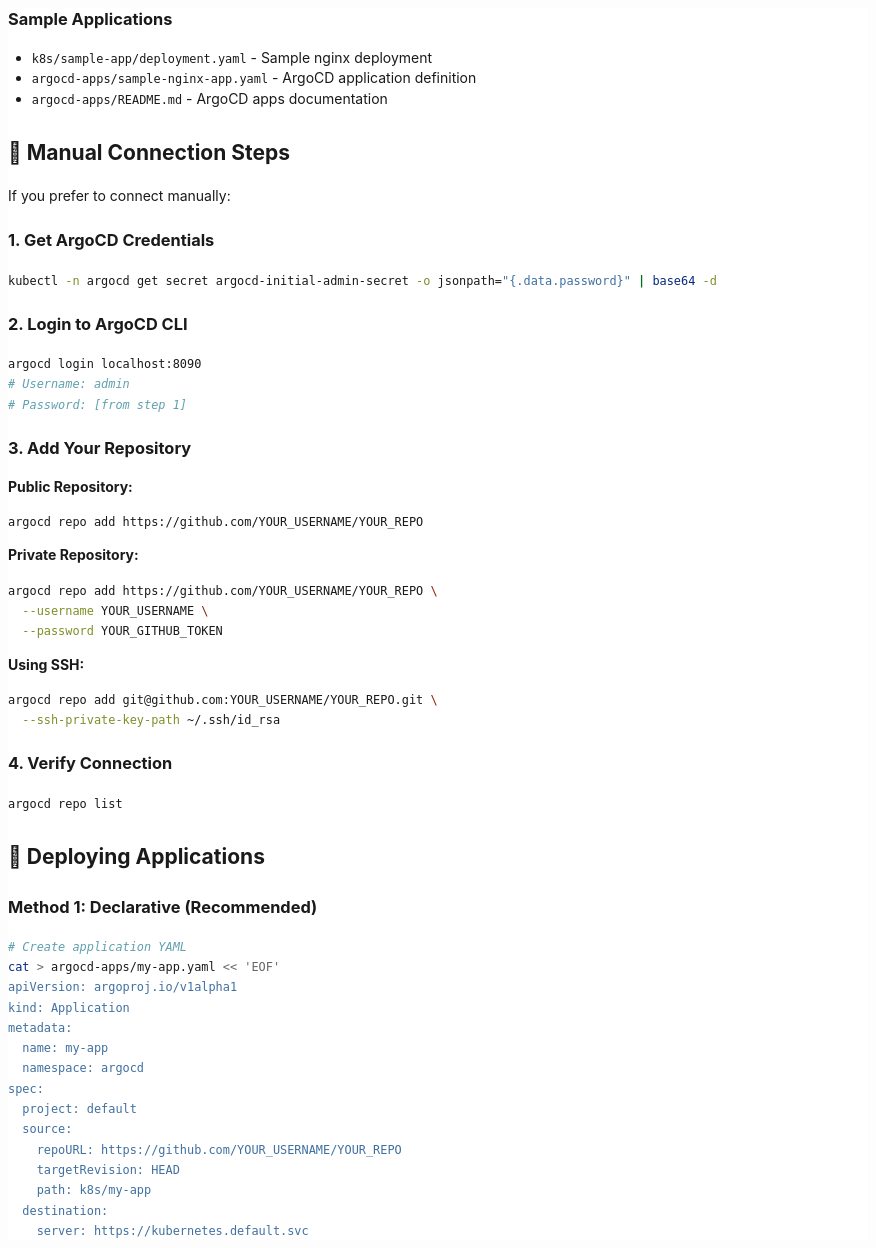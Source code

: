 ### Sample Applications
- `k8s/sample-app/deployment.yaml` - Sample nginx deployment
- `argocd-apps/sample-nginx-app.yaml` - ArgoCD application definition
- `argocd-apps/README.md` - ArgoCD apps documentation

## 🔧 Manual Connection Steps

If you prefer to connect manually:

### 1. Get ArgoCD Credentials
```bash
kubectl -n argocd get secret argocd-initial-admin-secret -o jsonpath="{.data.password}" | base64 -d
```

### 2. Login to ArgoCD CLI
```bash
argocd login localhost:8090
# Username: admin
# Password: [from step 1]
```

### 3. Add Your Repository

**Public Repository:**
```bash
argocd repo add https://github.com/YOUR_USERNAME/YOUR_REPO
```

**Private Repository:**
```bash
argocd repo add https://github.com/YOUR_USERNAME/YOUR_REPO \
  --username YOUR_USERNAME \
  --password YOUR_GITHUB_TOKEN
```

**Using SSH:**
```bash
argocd repo add git@github.com:YOUR_USERNAME/YOUR_REPO.git \
  --ssh-private-key-path ~/.ssh/id_rsa
```

### 4. Verify Connection
```bash
argocd repo list
```

## 🚀 Deploying Applications

### Method 1: Declarative (Recommended)
```bash
# Create application YAML
cat > argocd-apps/my-app.yaml << 'EOF'
apiVersion: argoproj.io/v1alpha1
kind: Application
metadata:
  name: my-app
  namespace: argocd
spec:
  project: default
  source:
    repoURL: https://github.com/YOUR_USERNAME/YOUR_REPO
    targetRevision: HEAD
    path: k8s/my-app
  destination:
    server: https://kubernetes.default.svc
```